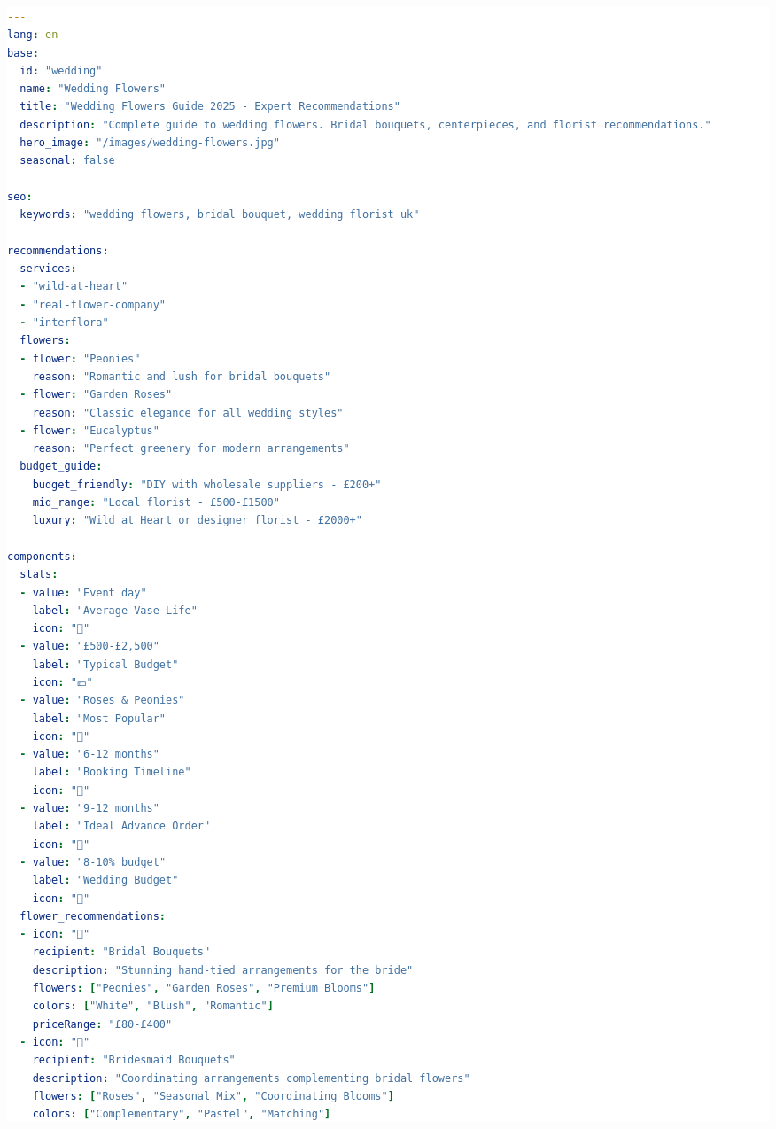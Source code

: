 ```yaml
---
lang: en
base:
  id: "wedding"
  name: "Wedding Flowers"
  title: "Wedding Flowers Guide 2025 - Expert Recommendations"
  description: "Complete guide to wedding flowers. Bridal bouquets, centerpieces, and florist recommendations."
  hero_image: "/images/wedding-flowers.jpg"
  seasonal: false

seo:
  keywords: "wedding flowers, bridal bouquet, wedding florist uk"

recommendations:
  services:
  - "wild-at-heart"
  - "real-flower-company"
  - "interflora"
  flowers:
  - flower: "Peonies"
    reason: "Romantic and lush for bridal bouquets"
  - flower: "Garden Roses"
    reason: "Classic elegance for all wedding styles"
  - flower: "Eucalyptus"
    reason: "Perfect greenery for modern arrangements"
  budget_guide:
    budget_friendly: "DIY with wholesale suppliers - £200+"
    mid_range: "Local florist - £500-£1500"
    luxury: "Wild at Heart or designer florist - £2000+"

components:
  stats:
  - value: "Event day"
    label: "Average Vase Life"
    icon: "💐"
  - value: "£500-£2,500"
    label: "Typical Budget"
    icon: "💷"
  - value: "Roses & Peonies"
    label: "Most Popular"
    icon: "💍"
  - value: "6-12 months"
    label: "Booking Timeline"
    icon: "🚚"
  - value: "9-12 months"
    label: "Ideal Advance Order"
    icon: "📅"
  - value: "8-10% budget"
    label: "Wedding Budget"
    icon: "💒"
  flower_recommendations:
  - icon: "👰"
    recipient: "Bridal Bouquets"
    description: "Stunning hand-tied arrangements for the bride"
    flowers: ["Peonies", "Garden Roses", "Premium Blooms"]
    colors: ["White", "Blush", "Romantic"]
    priceRange: "£80-£400"
  - icon: "💐"
    recipient: "Bridesmaid Bouquets"
    description: "Coordinating arrangements complementing bridal flowers"
    flowers: ["Roses", "Seasonal Mix", "Coordinating Blooms"]
    colors: ["Complementary", "Pastel", "Matching"]
```
